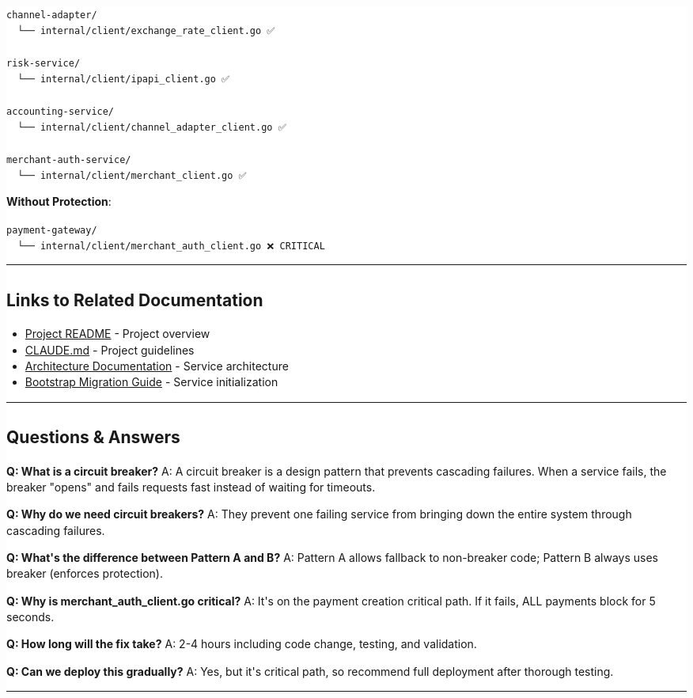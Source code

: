 ```
channel-adapter/
  └── internal/client/exchange_rate_client.go ✅

risk-service/
  └── internal/client/ipapi_client.go ✅

accounting-service/
  └── internal/client/channel_adapter_client.go ✅

merchant-auth-service/
  └── internal/client/merchant_client.go ✅
```

**Without Protection**:
```
payment-gateway/
  └── internal/client/merchant_auth_client.go ❌ CRITICAL
```

---

## Links to Related Documentation

- [Project README](./README.md) - Project overview
- [CLAUDE.md](./CLAUDE.md) - Project guidelines
- [Architecture Documentation](./backend/services/) - Service architecture
- [Bootstrap Migration Guide](./backend/BOOTSTRAP_MIGRATION_FINAL_100PERCENT.md) - Service initialization

---

## Questions & Answers

**Q: What is a circuit breaker?**
A: A circuit breaker is a design pattern that prevents cascading failures. When a service fails, the breaker "opens" and fails requests fast instead of waiting for timeouts.

**Q: Why do we need circuit breakers?**
A: They prevent one failing service from bringing down the entire system through cascading failures.

**Q: What's the difference between Pattern A and B?**
A: Pattern A allows fallback to non-breaker code; Pattern B always uses breaker (enforces protection).

**Q: Why is merchant_auth_client.go critical?**
A: It's on the payment creation critical path. If it fails, ALL payments block for 5 seconds.

**Q: How long will the fix take?**
A: 2-4 hours including code change, testing, and validation.

**Q: Can we deploy this gradually?**
A: Yes, but it's critical path, so recommend full deployment after thorough testing.

---